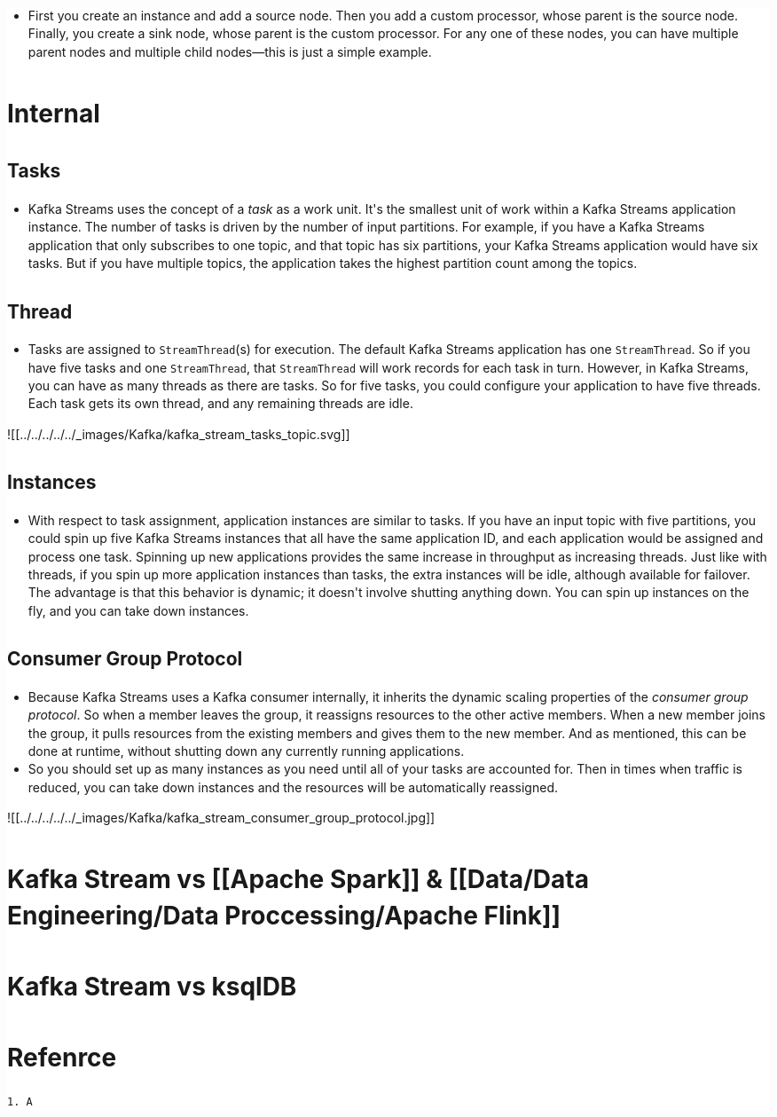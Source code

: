 - First you create an instance and add a source node. Then you add a custom processor, whose parent is the source node. Finally, you create a sink node, whose parent is the custom processor. For any one of these nodes, you can have multiple parent nodes and multiple child nodes—this is just a simple example.

# Internal

## Tasks
- Kafka Streams uses the concept of a _task_ as a work unit. It's the smallest unit of work within a Kafka Streams application instance. The number of tasks is driven by the number of input partitions. For example, if you have a Kafka Streams application that only subscribes to one topic, and that topic has six partitions, your Kafka Streams application would have six tasks. But if you have multiple topics, the application takes the highest partition count among the topics.

## Thread
- Tasks are assigned to `StreamThread`(s) for execution. The default Kafka Streams application has one `StreamThread`. So if you have five tasks and one `StreamThread`, that `StreamThread` will work records for each task in turn. However, in Kafka Streams, you can have as many threads as there are tasks. So for five tasks, you could configure your application to have five threads. Each task gets its own thread, and any remaining threads are idle.

![[../../../../../_images/Kafka/kafka_stream_tasks_topic.svg]]

## Instances
- With respect to task assignment, application instances are similar to tasks. If you have an input topic with five partitions, you could spin up five Kafka Streams instances that all have the same application ID, and each application would be assigned and process one task. Spinning up new applications provides the same increase in throughput as increasing threads. Just like with threads, if you spin up more application instances than tasks, the extra instances will be idle, although available for failover. The advantage is that this behavior is dynamic; it doesn't involve shutting anything down. You can spin up instances on the fly, and you can take down instances.

## Consumer Group Protocol
- Because Kafka Streams uses a Kafka consumer internally, it inherits the dynamic scaling properties of the _consumer group protocol_. So when a member leaves the group, it reassigns resources to the other active members. When a new member joins the group, it pulls resources from the existing members and gives them to the new member. And as mentioned, this can be done at runtime, without shutting down any currently running applications.
- So you should set up as many instances as you need until all of your tasks are accounted for. Then in times when traffic is reduced, you can take down instances and the resources will be automatically reassigned.

![[../../../../../_images/Kafka/kafka_stream_consumer_group_protocol.jpg]]

# Kafka Stream vs [[Apache Spark]] & [[Data/Data Engineering/Data Proccessing/Apache Flink]]
# Kafka Stream vs ksqlDB


# Refenrce
	1. A
